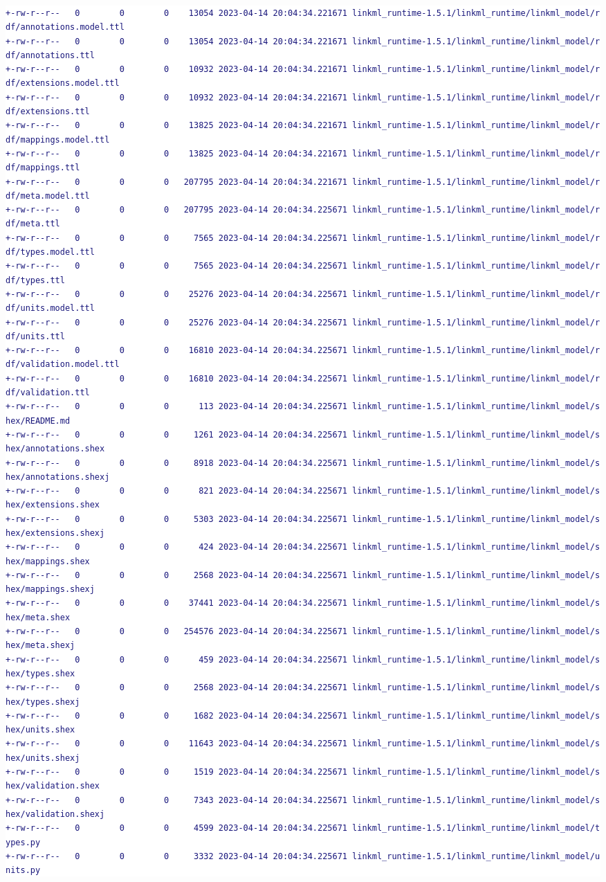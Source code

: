 ```diff
+-rw-r--r--   0        0        0    13054 2023-04-14 20:04:34.221671 linkml_runtime-1.5.1/linkml_runtime/linkml_model/rdf/annotations.model.ttl
+-rw-r--r--   0        0        0    13054 2023-04-14 20:04:34.221671 linkml_runtime-1.5.1/linkml_runtime/linkml_model/rdf/annotations.ttl
+-rw-r--r--   0        0        0    10932 2023-04-14 20:04:34.221671 linkml_runtime-1.5.1/linkml_runtime/linkml_model/rdf/extensions.model.ttl
+-rw-r--r--   0        0        0    10932 2023-04-14 20:04:34.221671 linkml_runtime-1.5.1/linkml_runtime/linkml_model/rdf/extensions.ttl
+-rw-r--r--   0        0        0    13825 2023-04-14 20:04:34.221671 linkml_runtime-1.5.1/linkml_runtime/linkml_model/rdf/mappings.model.ttl
+-rw-r--r--   0        0        0    13825 2023-04-14 20:04:34.221671 linkml_runtime-1.5.1/linkml_runtime/linkml_model/rdf/mappings.ttl
+-rw-r--r--   0        0        0   207795 2023-04-14 20:04:34.221671 linkml_runtime-1.5.1/linkml_runtime/linkml_model/rdf/meta.model.ttl
+-rw-r--r--   0        0        0   207795 2023-04-14 20:04:34.225671 linkml_runtime-1.5.1/linkml_runtime/linkml_model/rdf/meta.ttl
+-rw-r--r--   0        0        0     7565 2023-04-14 20:04:34.225671 linkml_runtime-1.5.1/linkml_runtime/linkml_model/rdf/types.model.ttl
+-rw-r--r--   0        0        0     7565 2023-04-14 20:04:34.225671 linkml_runtime-1.5.1/linkml_runtime/linkml_model/rdf/types.ttl
+-rw-r--r--   0        0        0    25276 2023-04-14 20:04:34.225671 linkml_runtime-1.5.1/linkml_runtime/linkml_model/rdf/units.model.ttl
+-rw-r--r--   0        0        0    25276 2023-04-14 20:04:34.225671 linkml_runtime-1.5.1/linkml_runtime/linkml_model/rdf/units.ttl
+-rw-r--r--   0        0        0    16810 2023-04-14 20:04:34.225671 linkml_runtime-1.5.1/linkml_runtime/linkml_model/rdf/validation.model.ttl
+-rw-r--r--   0        0        0    16810 2023-04-14 20:04:34.225671 linkml_runtime-1.5.1/linkml_runtime/linkml_model/rdf/validation.ttl
+-rw-r--r--   0        0        0      113 2023-04-14 20:04:34.225671 linkml_runtime-1.5.1/linkml_runtime/linkml_model/shex/README.md
+-rw-r--r--   0        0        0     1261 2023-04-14 20:04:34.225671 linkml_runtime-1.5.1/linkml_runtime/linkml_model/shex/annotations.shex
+-rw-r--r--   0        0        0     8918 2023-04-14 20:04:34.225671 linkml_runtime-1.5.1/linkml_runtime/linkml_model/shex/annotations.shexj
+-rw-r--r--   0        0        0      821 2023-04-14 20:04:34.225671 linkml_runtime-1.5.1/linkml_runtime/linkml_model/shex/extensions.shex
+-rw-r--r--   0        0        0     5303 2023-04-14 20:04:34.225671 linkml_runtime-1.5.1/linkml_runtime/linkml_model/shex/extensions.shexj
+-rw-r--r--   0        0        0      424 2023-04-14 20:04:34.225671 linkml_runtime-1.5.1/linkml_runtime/linkml_model/shex/mappings.shex
+-rw-r--r--   0        0        0     2568 2023-04-14 20:04:34.225671 linkml_runtime-1.5.1/linkml_runtime/linkml_model/shex/mappings.shexj
+-rw-r--r--   0        0        0    37441 2023-04-14 20:04:34.225671 linkml_runtime-1.5.1/linkml_runtime/linkml_model/shex/meta.shex
+-rw-r--r--   0        0        0   254576 2023-04-14 20:04:34.225671 linkml_runtime-1.5.1/linkml_runtime/linkml_model/shex/meta.shexj
+-rw-r--r--   0        0        0      459 2023-04-14 20:04:34.225671 linkml_runtime-1.5.1/linkml_runtime/linkml_model/shex/types.shex
+-rw-r--r--   0        0        0     2568 2023-04-14 20:04:34.225671 linkml_runtime-1.5.1/linkml_runtime/linkml_model/shex/types.shexj
+-rw-r--r--   0        0        0     1682 2023-04-14 20:04:34.225671 linkml_runtime-1.5.1/linkml_runtime/linkml_model/shex/units.shex
+-rw-r--r--   0        0        0    11643 2023-04-14 20:04:34.225671 linkml_runtime-1.5.1/linkml_runtime/linkml_model/shex/units.shexj
+-rw-r--r--   0        0        0     1519 2023-04-14 20:04:34.225671 linkml_runtime-1.5.1/linkml_runtime/linkml_model/shex/validation.shex
+-rw-r--r--   0        0        0     7343 2023-04-14 20:04:34.225671 linkml_runtime-1.5.1/linkml_runtime/linkml_model/shex/validation.shexj
+-rw-r--r--   0        0        0     4599 2023-04-14 20:04:34.225671 linkml_runtime-1.5.1/linkml_runtime/linkml_model/types.py
+-rw-r--r--   0        0        0     3332 2023-04-14 20:04:34.225671 linkml_runtime-1.5.1/linkml_runtime/linkml_model/units.py
```